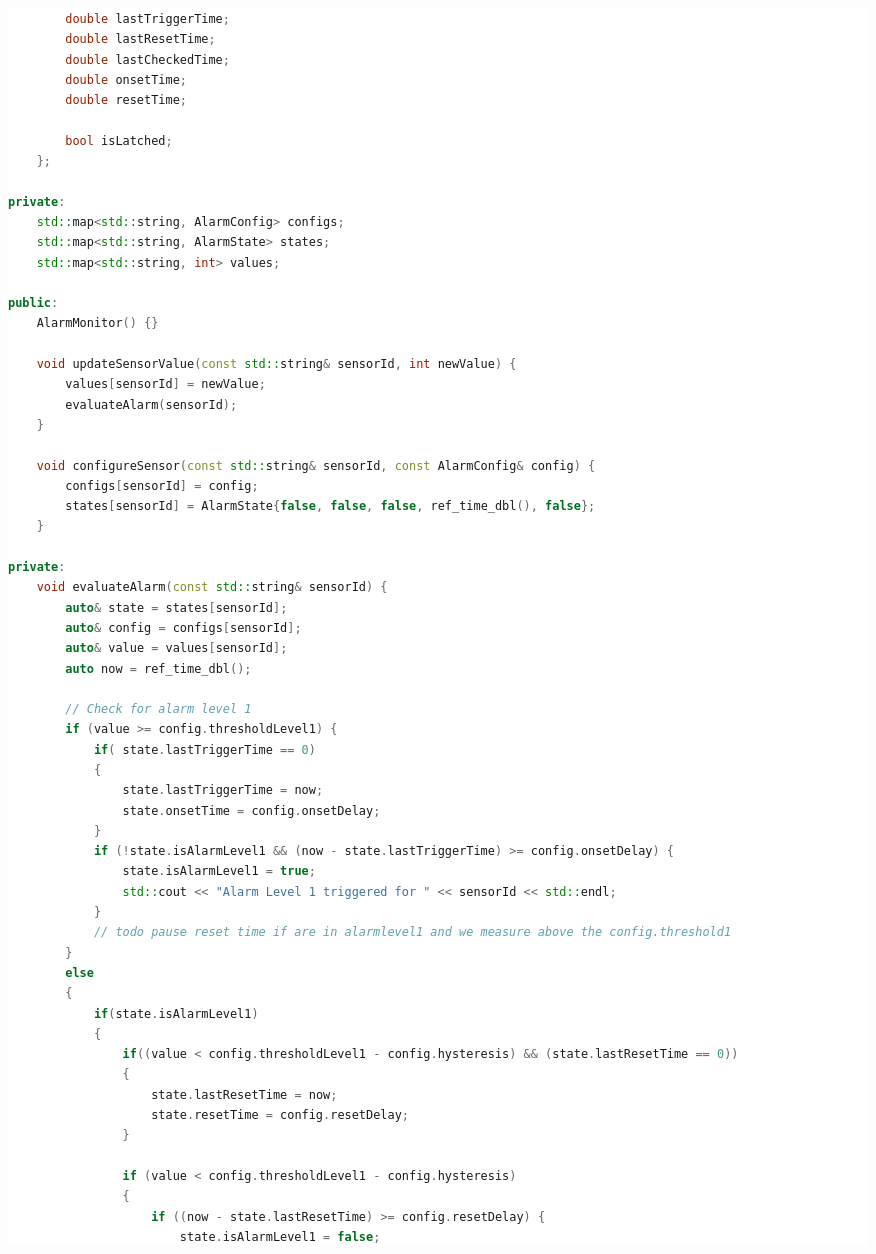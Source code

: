 ```cpp
        double lastTriggerTime;
        double lastResetTime;
        double lastCheckedTime;
        double onsetTime;
        double resetTime;

        bool isLatched;
    };

private:
    std::map<std::string, AlarmConfig> configs;
    std::map<std::string, AlarmState> states;
    std::map<std::string, int> values;

public:
    AlarmMonitor() {}

    void updateSensorValue(const std::string& sensorId, int newValue) {
        values[sensorId] = newValue;
        evaluateAlarm(sensorId);
    }

    void configureSensor(const std::string& sensorId, const AlarmConfig& config) {
        configs[sensorId] = config;
        states[sensorId] = AlarmState{false, false, false, ref_time_dbl(), false};
    }

private:
    void evaluateAlarm(const std::string& sensorId) {
        auto& state = states[sensorId];
        auto& config = configs[sensorId];
        auto& value = values[sensorId];
        auto now = ref_time_dbl();
     
        // Check for alarm level 1
        if (value >= config.thresholdLevel1) {
            if( state.lastTriggerTime == 0)
            {
                state.lastTriggerTime = now;
                state.onsetTime = config.onsetDelay;
            }
            if (!state.isAlarmLevel1 && (now - state.lastTriggerTime) >= config.onsetDelay) {
                state.isAlarmLevel1 = true;
                std::cout << "Alarm Level 1 triggered for " << sensorId << std::endl;
            }
            // todo pause reset time if are in alarmlevel1 and we measure above the config.threshold1
        } 
        else
        {
            if(state.isAlarmLevel1)
            {
                if((value < config.thresholdLevel1 - config.hysteresis) && (state.lastResetTime == 0))
                {
                    state.lastResetTime = now;
                    state.resetTime = config.resetDelay;
                }

                if (value < config.thresholdLevel1 - config.hysteresis) 
                {
                    if ((now - state.lastResetTime) >= config.resetDelay) {
                        state.isAlarmLevel1 = false;
```